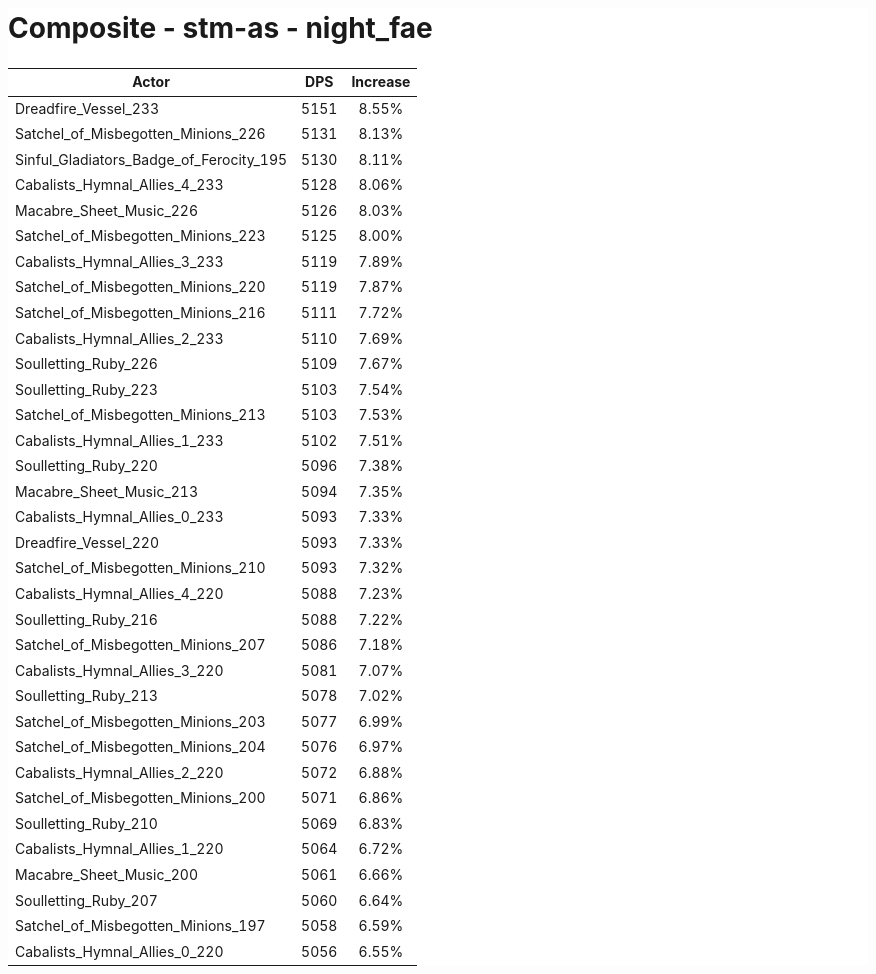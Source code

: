 # Composite - stm-as - night_fae
| Actor | DPS | Increase |
|---|:---:|:---:|
|Dreadfire_Vessel_233|5151|8.55%|
|Satchel_of_Misbegotten_Minions_226|5131|8.13%|
|Sinful_Gladiators_Badge_of_Ferocity_195|5130|8.11%|
|Cabalists_Hymnal_Allies_4_233|5128|8.06%|
|Macabre_Sheet_Music_226|5126|8.03%|
|Satchel_of_Misbegotten_Minions_223|5125|8.00%|
|Cabalists_Hymnal_Allies_3_233|5119|7.89%|
|Satchel_of_Misbegotten_Minions_220|5119|7.87%|
|Satchel_of_Misbegotten_Minions_216|5111|7.72%|
|Cabalists_Hymnal_Allies_2_233|5110|7.69%|
|Soulletting_Ruby_226|5109|7.67%|
|Soulletting_Ruby_223|5103|7.54%|
|Satchel_of_Misbegotten_Minions_213|5103|7.53%|
|Cabalists_Hymnal_Allies_1_233|5102|7.51%|
|Soulletting_Ruby_220|5096|7.38%|
|Macabre_Sheet_Music_213|5094|7.35%|
|Cabalists_Hymnal_Allies_0_233|5093|7.33%|
|Dreadfire_Vessel_220|5093|7.33%|
|Satchel_of_Misbegotten_Minions_210|5093|7.32%|
|Cabalists_Hymnal_Allies_4_220|5088|7.23%|
|Soulletting_Ruby_216|5088|7.22%|
|Satchel_of_Misbegotten_Minions_207|5086|7.18%|
|Cabalists_Hymnal_Allies_3_220|5081|7.07%|
|Soulletting_Ruby_213|5078|7.02%|
|Satchel_of_Misbegotten_Minions_203|5077|6.99%|
|Satchel_of_Misbegotten_Minions_204|5076|6.97%|
|Cabalists_Hymnal_Allies_2_220|5072|6.88%|
|Satchel_of_Misbegotten_Minions_200|5071|6.86%|
|Soulletting_Ruby_210|5069|6.83%|
|Cabalists_Hymnal_Allies_1_220|5064|6.72%|
|Macabre_Sheet_Music_200|5061|6.66%|
|Soulletting_Ruby_207|5060|6.64%|
|Satchel_of_Misbegotten_Minions_197|5058|6.59%|
|Cabalists_Hymnal_Allies_0_220|5056|6.55%|